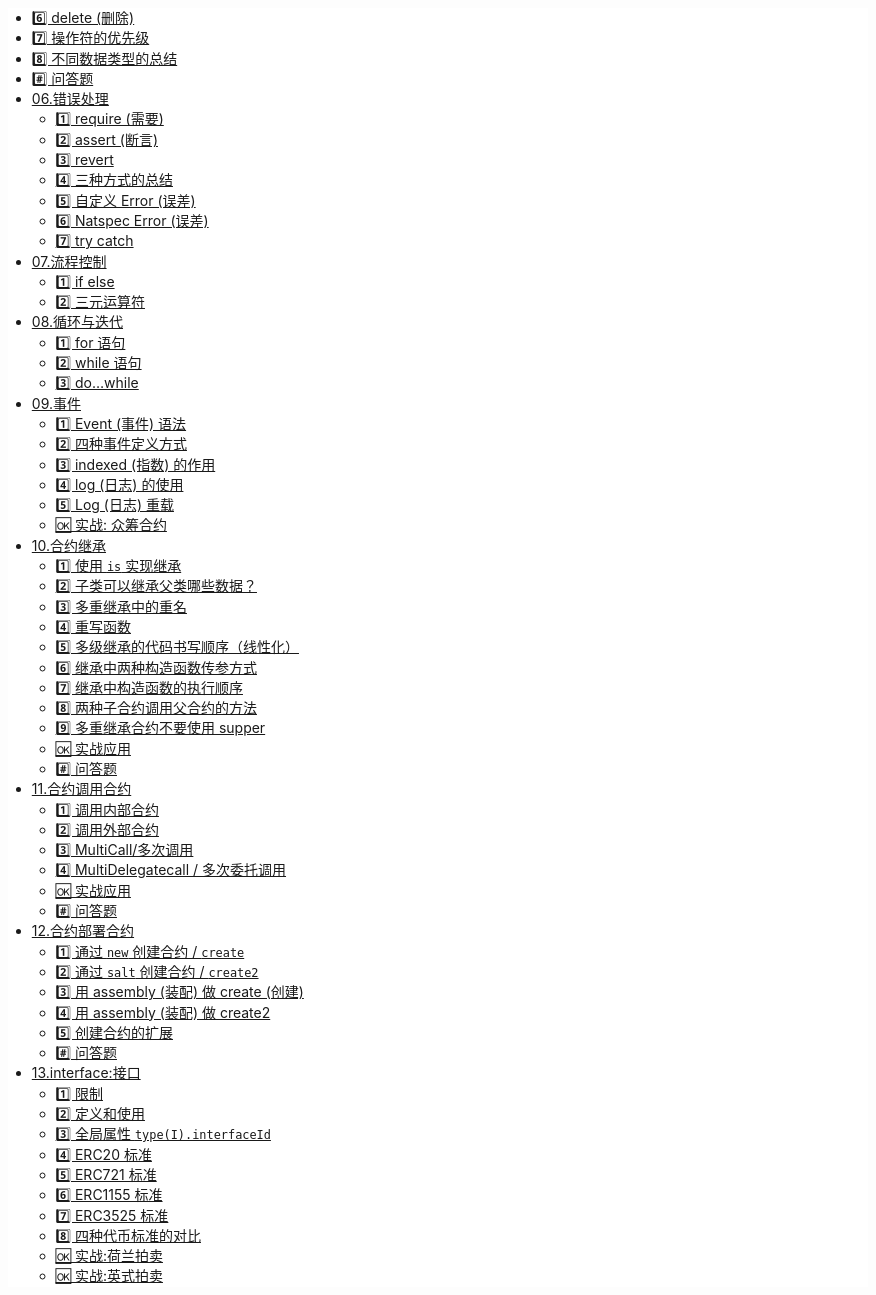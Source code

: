   - [6️⃣ delete (删除)](./docs/source/05.operator.md#6%EF%B8%8F⃣-delete)
  - [7️⃣ 操作符的优先级](./docs/source/05.operator.md#7%EF%B8%8F⃣-操作符的优先级)
  - [8️⃣ 不同数据类型的总结](./docs/source/05.operator.md#8%EF%B8%8F⃣-不同数据类型的总结)
  - [#️⃣ 问答题](./docs/source/05.operator.md#%EF%B8%8F⃣-问答题)
- [06.错误处理](./docs/source/06.error.md)
  - [1️⃣ require (需要)](./docs/source/06.error.md#1%EF%B8%8F⃣-require)
  - [2️⃣ assert (断言)](./docs/source/06.error.md#2%EF%B8%8F⃣-assert)
  - [3️⃣ revert](./docs/source/06.error.md#3%EF%B8%8F⃣-revert)
  - [4️⃣ 三种方式的总结](./docs/source/06.error.md#4%EF%B8%8F⃣-三种方式的总结)
  - [5️⃣ 自定义 Error (误差)](./docs/source/06.error.md#5%EF%B8%8F⃣-自定义-error)
  - [6️⃣ Natspec Error (误差)](./docs/source/06.error.md#6%EF%B8%8F⃣-natspec-error)
  - [7️⃣ try catch](./docs/source/06.error.md#7%EF%B8%8F⃣-try-catch)
- [07.流程控制](./docs/source/07.control-flow.md)
  - [1️⃣ if else](./docs/source/07.control-flow.md#1%EF%B8%8F⃣-if-else)
  - [2️⃣ 三元运算符](./docs/source/07.control-flow.md#2%EF%B8%8F⃣-三元运算符)
- [08.循环与迭代](./docs/source/08.loops-and-iteration.md)
  - [1️⃣ for 语句](./docs/source/08.loops-and-iteration.md#1%EF%B8%8F⃣-for-语句)
  - [2️⃣ while 语句](./docs/source/08.loops-and-iteration.md#2%EF%B8%8F⃣-while-语句)
  - [3️⃣ do…while](./docs/source/08.loops-and-iteration.md#3%EF%B8%8F⃣-dowhile)
- [09.事件](./docs/source/09.event.md)
  - [1️⃣ Event (事件) 语法](./docs/source/09.event.md#1%EF%B8%8F⃣-event-语法)
  - [2️⃣ 四种事件定义方式](./docs/source/09.event.md#2%EF%B8%8F⃣-四种事件定义方式)
  - [3️⃣ indexed (指数) 的作用](./docs/source/09.event.md#3%EF%B8%8F⃣-indexed-的作用)
  - [4️⃣ log (日志) 的使用](./docs/source/09.event.md#4%EF%B8%8F⃣-log-的使用)
  - [5️⃣ Log (日志) 重载](./docs/source/09.event.md#5%EF%B8%8F⃣-log-重载)
  - [🆗 实战: 众筹合约](./docs/source/09.event.md#-实战-众筹合约)
- [10.合约继承](./docs/source/10.inheritance.md)
  - [1️⃣ 使用 `is` 实现继承](./docs/source/10.inheritance.md#1%EF%B8%8F⃣-使用-is-实现继承)
  - [2️⃣ 子类可以继承父类哪些数据？](./docs/source/10.inheritance.md#2%EF%B8%8F⃣-子类可以继承父类哪些数据)
  - [3️⃣ 多重继承中的重名](./docs/source/10.inheritance.md#3%EF%B8%8F⃣-多重继承中的重名)
  - [4️⃣ 重写函数](./docs/source/10.inheritance.md#4%EF%B8%8F⃣-重写函数)
  - [5️⃣ 多级继承的代码书写顺序（线性化）](./docs/source/10.inheritance.md#5%EF%B8%8F⃣-多级继承的代码书写顺序线性化)
  - [6️⃣ 继承中两种构造函数传参方式](./docs/source/10.inheritance.md#6%EF%B8%8F⃣-继承中两种构造函数传参方式)
  - [7️⃣ 继承中构造函数的执行顺序](./docs/source/10.inheritance.md#7%EF%B8%8F⃣-继承中构造函数的执行顺序)
  - [8️⃣ 两种子合约调用父合约的方法](./docs/source/10.inheritance.md#8%EF%B8%8F⃣-两种子合约调用父合约的方法)
  - [9️⃣ 多重继承合约不要使用 supper](./docs/source/10.inheritance.md#9%EF%B8%8F⃣-多重继承合约不要使用-supper)
  - [🆗 实战应用](./docs/source/10.inheritance.md#-实战应用)
  - [#️⃣ 问答题](./docs/source/10.inheritance.md#%EF%B8%8F⃣-问答题)
- [11.合约调用合约](./docs/source/11.call-other.md)
  - [1️⃣ 调用内部合约](./docs/source/11.call-other.md#1%EF%B8%8F⃣-调用内部合约)
  - [2️⃣ 调用外部合约](./docs/source/11.call-other.md#2%EF%B8%8F⃣-调用外部合约)
  - [3️⃣ MultiCall/多次调用](./docs/source/11.call-other.md#3%EF%B8%8F⃣-multicall多次调用)
  - [4️⃣ MultiDelegatecall / 多次委托调用](./docs/source/11.call-other.md#4%EF%B8%8F⃣-multidelegatecall--多次委托调用)
  - [🆗 实战应用](./docs/source/11.call-other.md#-实战应用)
  - [#️⃣ 问答题](./docs/source/11.call-other.md#%EF%B8%8F⃣-问答题)
- [12.合约部署合约](./docs/source/12.deploy.md)
  - [1️⃣ 通过 `new` 创建合约 / `create`](./docs/source/12.deploy.md#1%EF%B8%8F⃣-通过-new-创建合约--create)
  - [2️⃣ 通过 `salt` 创建合约 / `create2`](./docs/source/12.deploy.md#2%EF%B8%8F⃣-通过-salt-创建合约--create2)
  - [3️⃣ 用 assembly (装配) 做 create (创建)](./docs/source/12.deploy.md#3%EF%B8%8F⃣-用-assembly-做-create)
  - [4️⃣ 用 assembly (装配) 做 create2](./docs/source/12.deploy.md#4%EF%B8%8F⃣-用-assembly-做-create2)
  - [5️⃣ 创建合约的扩展](./docs/source/12.deploy.md#5%EF%B8%8F⃣-创建合约的扩展)
  - [#️⃣ 问答题](./docs/source/12.deploy.md#%EF%B8%8F⃣-问答题)
- [13.interface:接口](./docs/source/13.interface.md)
  - [1️⃣ 限制](./docs/source/13.interface.md#1%EF%B8%8F⃣-限制)
  - [2️⃣ 定义和使用](./docs/source/13.interface.md#2%EF%B8%8F⃣-定义和使用)
  - [3️⃣ 全局属性 `type(I).interfaceId`](./docs/source/13.interface.md#3%EF%B8%8F⃣-全局属性-typeiinterfaceid)
  - [4️⃣ ERC20 标准](./docs/source/13.interface.md#4%EF%B8%8F⃣-erc20-标准)
  - [5️⃣ ERC721 标准](./docs/source/13.interface.md#5%EF%B8%8F⃣-erc721-标准)
  - [6️⃣ ERC1155 标准](./docs/source/13.interface.md#6%EF%B8%8F⃣-erc1155-标准)
  - [7️⃣ ERC3525 标准](./docs/source/13.interface.md#7%EF%B8%8F⃣-erc3525-标准)
  - [8️⃣ 四种代币标准的对比](./docs/source/13.interface.md#8%EF%B8%8F⃣-四种代币标准的对比)
  - [🆗 实战:荷兰拍卖](./docs/source/13.interface.md#-实战荷兰拍卖)
  - [🆗 实战:英式拍卖](./docs/source/13.interface.md#-实战英式拍卖)